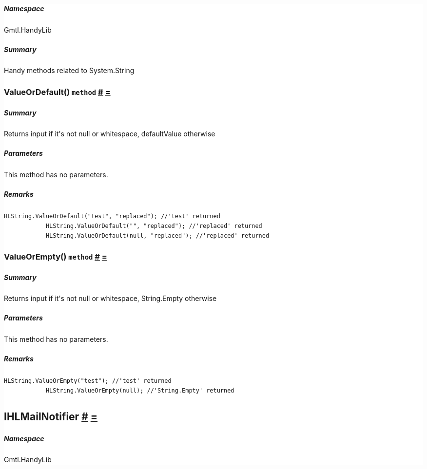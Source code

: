##### Namespace

Gmtl.HandyLib

##### Summary

Handy methods related to System.String

<a name='M-Gmtl-HandyLib-HLString-ValueOrDefault-System-String,System-String-'></a>
### ValueOrDefault() `method` [#](#M-Gmtl-HandyLib-HLString-ValueOrDefault-System-String,System-String- 'Go To Here') [=](#contents 'Back To Contents')

##### Summary

Returns input if it's not null or whitespace, defaultValue otherwise

##### Parameters

This method has no parameters.

##### Remarks

```
HLString.ValueOrDefault("test", "replaced"); //'test' returned
            HLString.ValueOrDefault("", "replaced"); //'replaced' returned
            HLString.ValueOrDefault(null, "replaced"); //'replaced' returned
```

<a name='M-Gmtl-HandyLib-HLString-ValueOrEmpty-System-String-'></a>
### ValueOrEmpty() `method` [#](#M-Gmtl-HandyLib-HLString-ValueOrEmpty-System-String- 'Go To Here') [=](#contents 'Back To Contents')

##### Summary

Returns input if it's not null or whitespace, String.Empty otherwise

##### Parameters

This method has no parameters.

##### Remarks

```
HLString.ValueOrEmpty("test"); //'test' returned
            HLString.ValueOrEmpty(null); //'String.Empty' returned
```

<a name='T-Gmtl-HandyLib-IHLMailNotifier'></a>
## IHLMailNotifier [#](#T-Gmtl-HandyLib-IHLMailNotifier 'Go To Here') [=](#contents 'Back To Contents')

##### Namespace

Gmtl.HandyLib
